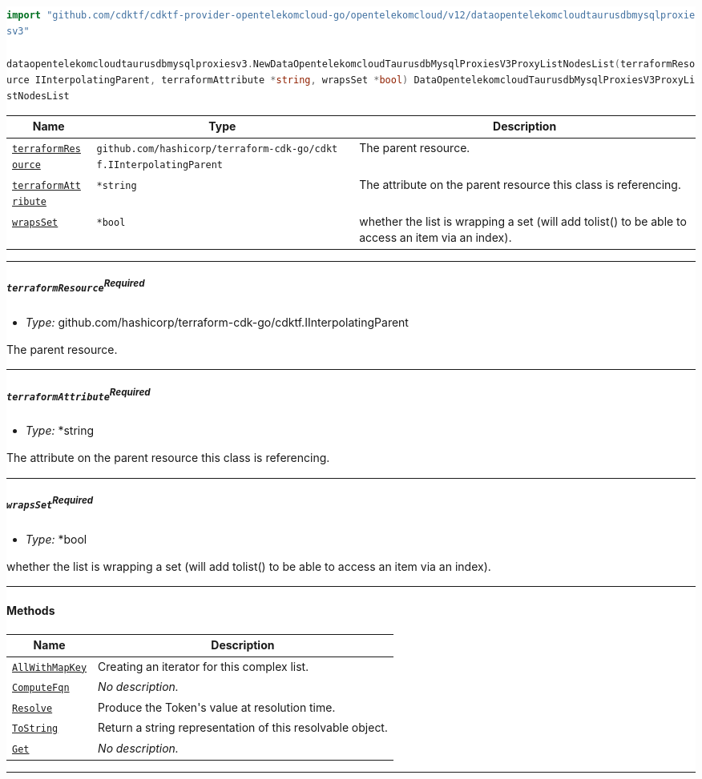 ```go
import "github.com/cdktf/cdktf-provider-opentelekomcloud-go/opentelekomcloud/v12/dataopentelekomcloudtaurusdbmysqlproxiesv3"

dataopentelekomcloudtaurusdbmysqlproxiesv3.NewDataOpentelekomcloudTaurusdbMysqlProxiesV3ProxyListNodesList(terraformResource IInterpolatingParent, terraformAttribute *string, wrapsSet *bool) DataOpentelekomcloudTaurusdbMysqlProxiesV3ProxyListNodesList
```

| **Name** | **Type** | **Description** |
| --- | --- | --- |
| <code><a href="#@cdktf/provider-opentelekomcloud.dataOpentelekomcloudTaurusdbMysqlProxiesV3.DataOpentelekomcloudTaurusdbMysqlProxiesV3ProxyListNodesList.Initializer.parameter.terraformResource">terraformResource</a></code> | <code>github.com/hashicorp/terraform-cdk-go/cdktf.IInterpolatingParent</code> | The parent resource. |
| <code><a href="#@cdktf/provider-opentelekomcloud.dataOpentelekomcloudTaurusdbMysqlProxiesV3.DataOpentelekomcloudTaurusdbMysqlProxiesV3ProxyListNodesList.Initializer.parameter.terraformAttribute">terraformAttribute</a></code> | <code>*string</code> | The attribute on the parent resource this class is referencing. |
| <code><a href="#@cdktf/provider-opentelekomcloud.dataOpentelekomcloudTaurusdbMysqlProxiesV3.DataOpentelekomcloudTaurusdbMysqlProxiesV3ProxyListNodesList.Initializer.parameter.wrapsSet">wrapsSet</a></code> | <code>*bool</code> | whether the list is wrapping a set (will add tolist() to be able to access an item via an index). |

---

##### `terraformResource`<sup>Required</sup> <a name="terraformResource" id="@cdktf/provider-opentelekomcloud.dataOpentelekomcloudTaurusdbMysqlProxiesV3.DataOpentelekomcloudTaurusdbMysqlProxiesV3ProxyListNodesList.Initializer.parameter.terraformResource"></a>

- *Type:* github.com/hashicorp/terraform-cdk-go/cdktf.IInterpolatingParent

The parent resource.

---

##### `terraformAttribute`<sup>Required</sup> <a name="terraformAttribute" id="@cdktf/provider-opentelekomcloud.dataOpentelekomcloudTaurusdbMysqlProxiesV3.DataOpentelekomcloudTaurusdbMysqlProxiesV3ProxyListNodesList.Initializer.parameter.terraformAttribute"></a>

- *Type:* *string

The attribute on the parent resource this class is referencing.

---

##### `wrapsSet`<sup>Required</sup> <a name="wrapsSet" id="@cdktf/provider-opentelekomcloud.dataOpentelekomcloudTaurusdbMysqlProxiesV3.DataOpentelekomcloudTaurusdbMysqlProxiesV3ProxyListNodesList.Initializer.parameter.wrapsSet"></a>

- *Type:* *bool

whether the list is wrapping a set (will add tolist() to be able to access an item via an index).

---

#### Methods <a name="Methods" id="Methods"></a>

| **Name** | **Description** |
| --- | --- |
| <code><a href="#@cdktf/provider-opentelekomcloud.dataOpentelekomcloudTaurusdbMysqlProxiesV3.DataOpentelekomcloudTaurusdbMysqlProxiesV3ProxyListNodesList.allWithMapKey">AllWithMapKey</a></code> | Creating an iterator for this complex list. |
| <code><a href="#@cdktf/provider-opentelekomcloud.dataOpentelekomcloudTaurusdbMysqlProxiesV3.DataOpentelekomcloudTaurusdbMysqlProxiesV3ProxyListNodesList.computeFqn">ComputeFqn</a></code> | *No description.* |
| <code><a href="#@cdktf/provider-opentelekomcloud.dataOpentelekomcloudTaurusdbMysqlProxiesV3.DataOpentelekomcloudTaurusdbMysqlProxiesV3ProxyListNodesList.resolve">Resolve</a></code> | Produce the Token's value at resolution time. |
| <code><a href="#@cdktf/provider-opentelekomcloud.dataOpentelekomcloudTaurusdbMysqlProxiesV3.DataOpentelekomcloudTaurusdbMysqlProxiesV3ProxyListNodesList.toString">ToString</a></code> | Return a string representation of this resolvable object. |
| <code><a href="#@cdktf/provider-opentelekomcloud.dataOpentelekomcloudTaurusdbMysqlProxiesV3.DataOpentelekomcloudTaurusdbMysqlProxiesV3ProxyListNodesList.get">Get</a></code> | *No description.* |

---